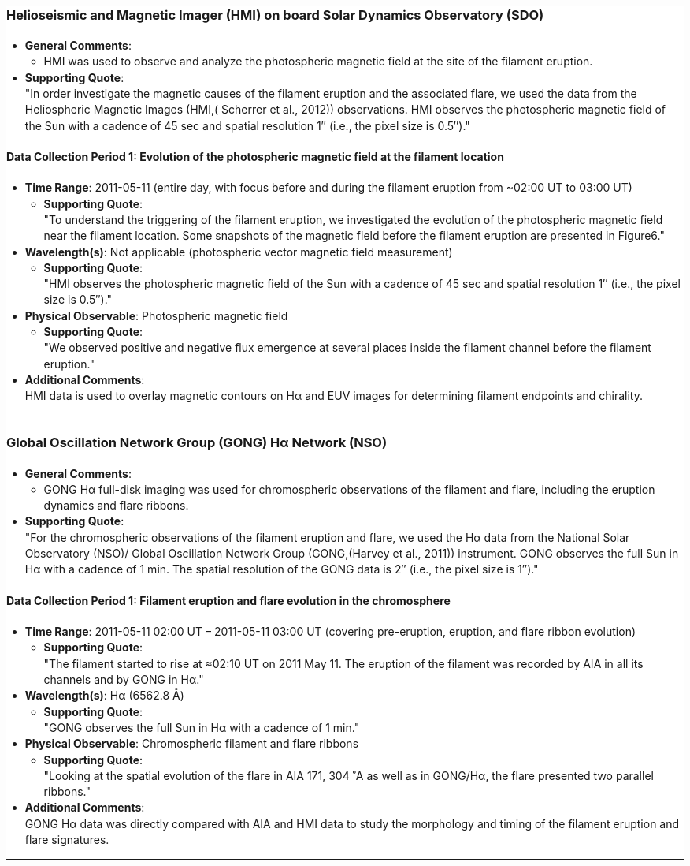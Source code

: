 
### Helioseismic and Magnetic Imager (HMI) on board Solar Dynamics Observatory (SDO)
- **General Comments**:
  - HMI was used to observe and analyze the photospheric magnetic field at the site of the filament eruption.
- **Supporting Quote**:  
  "In order investigate the magnetic causes of the filament eruption and the associated flare, we used the data from the Heliospheric Magnetic Images (HMI,( Scherrer et al., 2012)) observations. HMI observes the photospheric magnetic field of the Sun with a cadence of 45 sec and spatial resolution 1′′ (i.e., the pixel size is 0.5′′)."

#### Data Collection Period 1: Evolution of the photospheric magnetic field at the filament location
- **Time Range**: 2011-05-11 (entire day, with focus before and during the filament eruption from ~02:00 UT to 03:00 UT)
  - **Supporting Quote**:  
    "To understand the triggering of the filament eruption, we investigated the evolution of the photospheric magnetic field near the filament location. Some snapshots of the magnetic field before the filament eruption are presented in Figure6."
- **Wavelength(s)**: Not applicable (photospheric vector magnetic field measurement)
  - **Supporting Quote**:  
    "HMI observes the photospheric magnetic field of the Sun with a cadence of 45 sec and spatial resolution 1′′ (i.e., the pixel size is 0.5′′)."
- **Physical Observable**: Photospheric magnetic field
  - **Supporting Quote**:  
    "We observed positive and negative flux emergence at several places inside the filament channel before the filament eruption."
- **Additional Comments**:  
  HMI data is used to overlay magnetic contours on Hα and EUV images for determining filament endpoints and chirality.

---

### Global Oscillation Network Group (GONG) Hα Network (NSO)
- **General Comments**:
  - GONG Hα full-disk imaging was used for chromospheric observations of the filament and flare, including the eruption dynamics and flare ribbons.
- **Supporting Quote**:  
  "For the chromospheric observations of the filament eruption and flare, we used the Hα data from the National Solar Observatory (NSO)/ Global Oscillation Network Group (GONG,(Harvey et al., 2011)) instrument. GONG observes the full Sun in Hα with a cadence of 1 min. The spatial resolution of the GONG data is 2′′ (i.e., the pixel size is 1′′)."

#### Data Collection Period 1: Filament eruption and flare evolution in the chromosphere
- **Time Range**: 2011-05-11 02:00 UT – 2011-05-11 03:00 UT (covering pre-eruption, eruption, and flare ribbon evolution)
  - **Supporting Quote**:  
    "The filament started to rise at ≈02:10 UT on 2011 May 11. The eruption of the filament was recorded by AIA in all its channels and by GONG in Hα."
- **Wavelength(s)**: Hα (6562.8 Å)
  - **Supporting Quote**:  
    "GONG observes the full Sun in Hα with a cadence of 1 min."
- **Physical Observable**: Chromospheric filament and flare ribbons
  - **Supporting Quote**:  
    "Looking at the spatial evolution of the flare in AIA 171, 304 ˚A as well as in GONG/Hα, the flare presented two parallel ribbons."
- **Additional Comments**:  
  GONG Hα data was directly compared with AIA and HMI data to study the morphology and timing of the filament eruption and flare signatures.

---